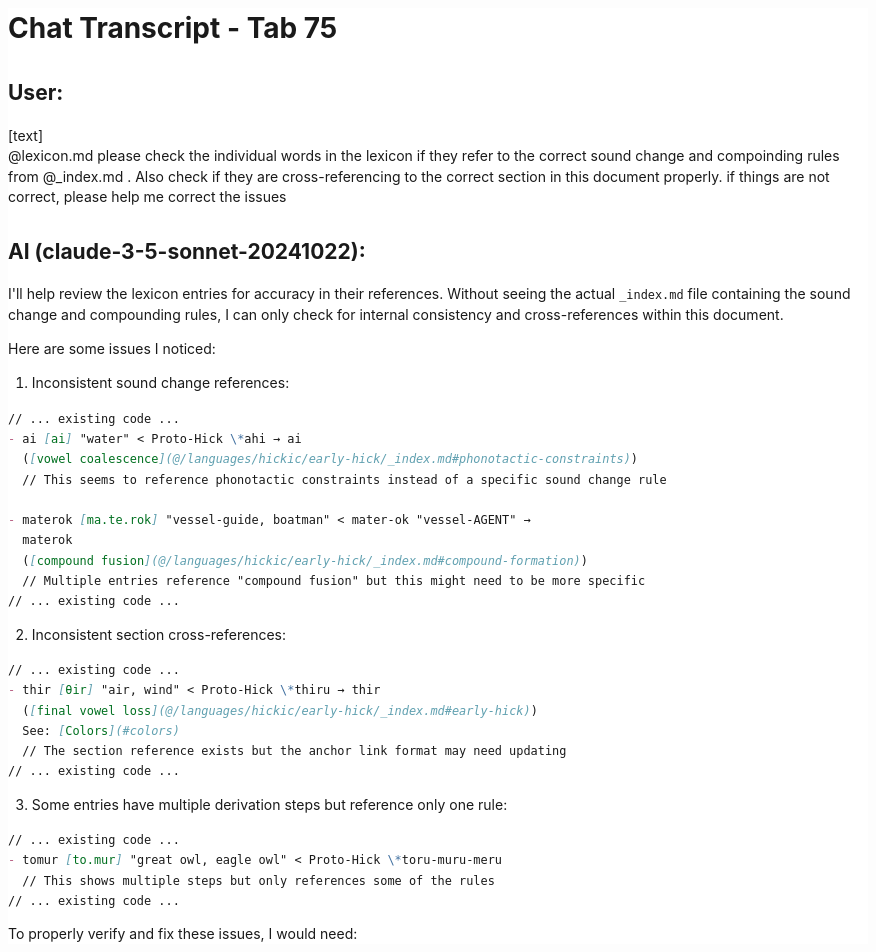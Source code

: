 # Chat Transcript - Tab 75

## User:


[text]  
@lexicon.md please check the individual words in the lexicon if they refer to the correct sound change and compoinding rules from @_index.md . Also check if they are cross-referencing to the correct section in this document properly. if things are not correct, please help me correct the issues


## AI (claude-3-5-sonnet-20241022):

I'll help review the lexicon entries for accuracy in their references. Without seeing the actual `_index.md` file containing the sound change and compounding rules, I can only check for internal consistency and cross-references within this document.

Here are some issues I noticed:

1. Inconsistent sound change references:

```markdown:site/@/languages/hickic/seneran/early-hick/lexicon.md
// ... existing code ...
- ai [ai] "water" < Proto-Hick \*ahi → ai
  ([vowel coalescence](@/languages/hickic/early-hick/_index.md#phonotactic-constraints))
  // This seems to reference phonotactic constraints instead of a specific sound change rule

- materok [ma.te.rok] "vessel-guide, boatman" < mater-ok "vessel-AGENT" →
  materok
  ([compound fusion](@/languages/hickic/early-hick/_index.md#compound-formation))
  // Multiple entries reference "compound fusion" but this might need to be more specific
// ... existing code ...
```

2. Inconsistent section cross-references:

```markdown:site/@/languages/hickic/seneran/early-hick/lexicon.md
// ... existing code ...
- thir [θir] "air, wind" < Proto-Hick \*thiru → thir
  ([final vowel loss](@/languages/hickic/early-hick/_index.md#early-hick))
  See: [Colors](#colors)
  // The section reference exists but the anchor link format may need updating
// ... existing code ...
```

3. Some entries have multiple derivation steps but reference only one rule:

```markdown:site/@/languages/hickic/seneran/early-hick/lexicon.md
// ... existing code ...
- tomur [to.mur] "great owl, eagle owl" < Proto-Hick \*toru-muru-meru
  // This shows multiple steps but only references some of the rules
// ... existing code ...
```

To properly verify and fix these issues, I would need:
